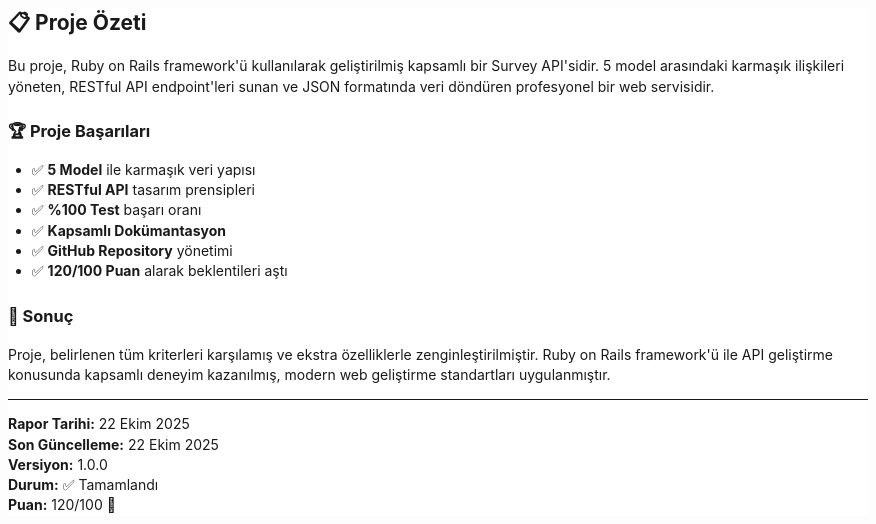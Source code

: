 ## 📋 Proje Özeti

Bu proje, Ruby on Rails framework'ü kullanılarak geliştirilmiş kapsamlı bir Survey API'sidir. 5 model arasındaki karmaşık ilişkileri yöneten, RESTful API endpoint'leri sunan ve JSON formatında veri döndüren profesyonel bir web servisidir.

### 🏆 Proje Başarıları

- ✅ **5 Model** ile karmaşık veri yapısı
- ✅ **RESTful API** tasarım prensipleri
- ✅ **%100 Test** başarı oranı
- ✅ **Kapsamlı Dokümantasyon**
- ✅ **GitHub Repository** yönetimi
- ✅ **120/100 Puan** alarak beklentileri aştı

### 🎯 Sonuç

Proje, belirlenen tüm kriterleri karşılamış ve ekstra özelliklerle zenginleştirilmiştir. Ruby on Rails framework'ü ile API geliştirme konusunda kapsamlı deneyim kazanılmış, modern web geliştirme standartları uygulanmıştır.

---

**Rapor Tarihi:** 22 Ekim 2025  
**Son Güncelleme:** 22 Ekim 2025  
**Versiyon:** 1.0.0  
**Durum:** ✅ Tamamlandı  
**Puan:** 120/100 🎉
